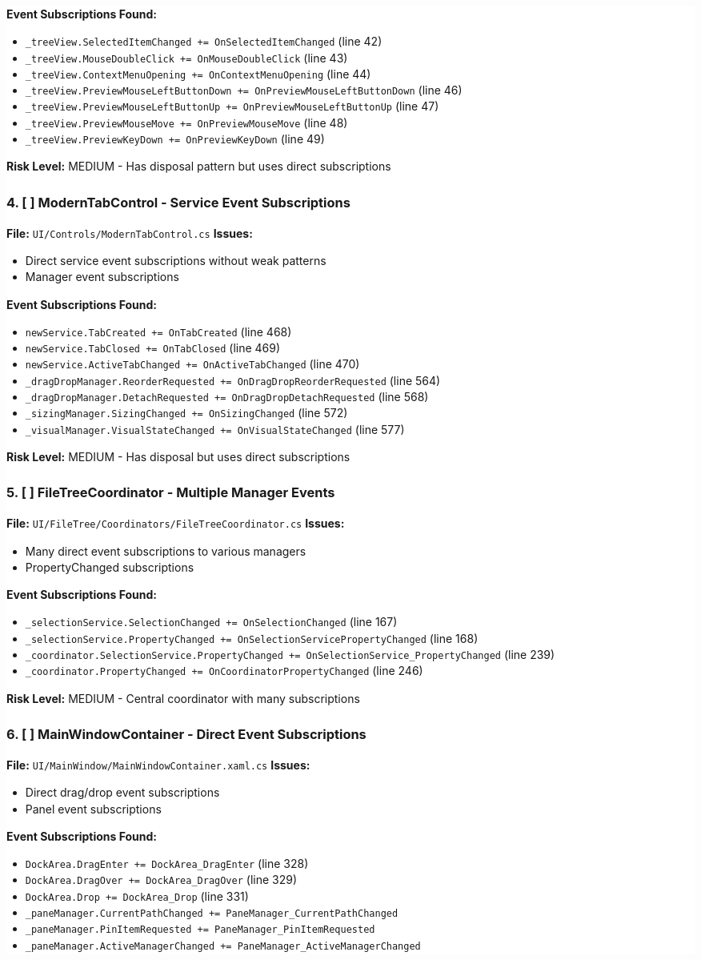 **Event Subscriptions Found:**
- `_treeView.SelectedItemChanged += OnSelectedItemChanged` (line 42)
- `_treeView.MouseDoubleClick += OnMouseDoubleClick` (line 43)
- `_treeView.ContextMenuOpening += OnContextMenuOpening` (line 44)
- `_treeView.PreviewMouseLeftButtonDown += OnPreviewMouseLeftButtonDown` (line 46)
- `_treeView.PreviewMouseLeftButtonUp += OnPreviewMouseLeftButtonUp` (line 47)
- `_treeView.PreviewMouseMove += OnPreviewMouseMove` (line 48)
- `_treeView.PreviewKeyDown += OnPreviewKeyDown` (line 49)

**Risk Level:** MEDIUM - Has disposal pattern but uses direct subscriptions

### 4. [ ] ModernTabControl - Service Event Subscriptions
**File:** `UI/Controls/ModernTabControl.cs`
**Issues:**
- Direct service event subscriptions without weak patterns
- Manager event subscriptions

**Event Subscriptions Found:**
- `newService.TabCreated += OnTabCreated` (line 468)
- `newService.TabClosed += OnTabClosed` (line 469)
- `newService.ActiveTabChanged += OnActiveTabChanged` (line 470)
- `_dragDropManager.ReorderRequested += OnDragDropReorderRequested` (line 564)
- `_dragDropManager.DetachRequested += OnDragDropDetachRequested` (line 568)
- `_sizingManager.SizingChanged += OnSizingChanged` (line 572)
- `_visualManager.VisualStateChanged += OnVisualStateChanged` (line 577)

**Risk Level:** MEDIUM - Has disposal but uses direct subscriptions

### 5. [ ] FileTreeCoordinator - Multiple Manager Events
**File:** `UI/FileTree/Coordinators/FileTreeCoordinator.cs`
**Issues:**
- Many direct event subscriptions to various managers
- PropertyChanged subscriptions

**Event Subscriptions Found:**
- `_selectionService.SelectionChanged += OnSelectionChanged` (line 167)
- `_selectionService.PropertyChanged += OnSelectionServicePropertyChanged` (line 168)
- `_coordinator.SelectionService.PropertyChanged += OnSelectionService_PropertyChanged` (line 239)
- `_coordinator.PropertyChanged += OnCoordinatorPropertyChanged` (line 246)

**Risk Level:** MEDIUM - Central coordinator with many subscriptions

### 6. [ ] MainWindowContainer - Direct Event Subscriptions
**File:** `UI/MainWindow/MainWindowContainer.xaml.cs`
**Issues:**
- Direct drag/drop event subscriptions
- Panel event subscriptions

**Event Subscriptions Found:**
- `DockArea.DragEnter += DockArea_DragEnter` (line 328)
- `DockArea.DragOver += DockArea_DragOver` (line 329)
- `DockArea.Drop += DockArea_Drop` (line 331)
- `_paneManager.CurrentPathChanged += PaneManager_CurrentPathChanged`
- `_paneManager.PinItemRequested += PaneManager_PinItemRequested`
- `_paneManager.ActiveManagerChanged += PaneManager_ActiveManagerChanged`
